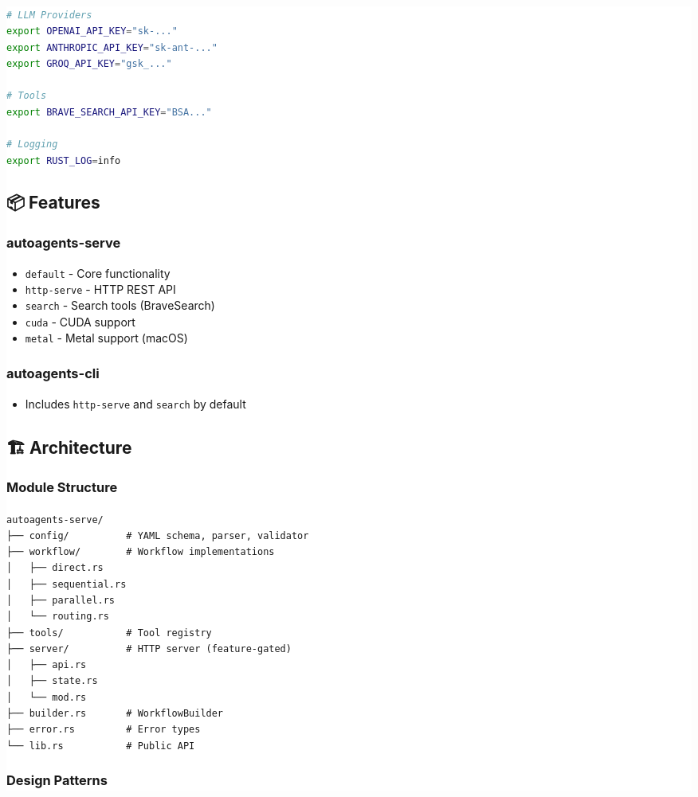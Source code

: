 ```bash
# LLM Providers
export OPENAI_API_KEY="sk-..."
export ANTHROPIC_API_KEY="sk-ant-..."
export GROQ_API_KEY="gsk_..."

# Tools
export BRAVE_SEARCH_API_KEY="BSA..."

# Logging
export RUST_LOG=info
```

## 📦 Features

### autoagents-serve

- `default` - Core functionality
- `http-serve` - HTTP REST API
- `search` - Search tools (BraveSearch)
- `cuda` - CUDA support
- `metal` - Metal support (macOS)

### autoagents-cli

- Includes `http-serve` and `search` by default

## 🏗️ Architecture

### Module Structure

```
autoagents-serve/
├── config/          # YAML schema, parser, validator
├── workflow/        # Workflow implementations
│   ├── direct.rs
│   ├── sequential.rs
│   ├── parallel.rs
│   └── routing.rs
├── tools/           # Tool registry
├── server/          # HTTP server (feature-gated)
│   ├── api.rs
│   ├── state.rs
│   └── mod.rs
├── builder.rs       # WorkflowBuilder
├── error.rs         # Error types
└── lib.rs           # Public API
```

### Design Patterns

